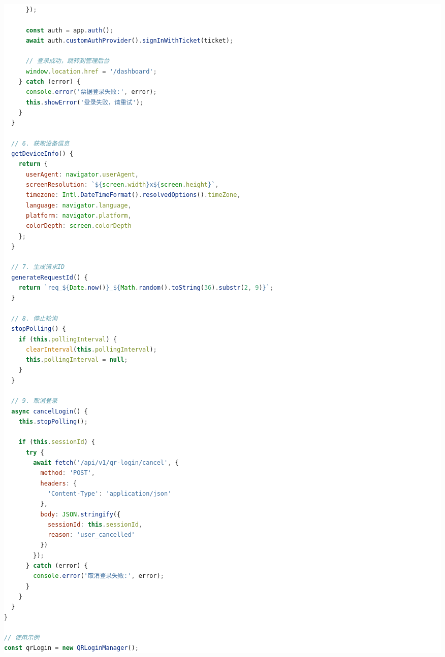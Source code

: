 ```javascript
      });

      const auth = app.auth();
      await auth.customAuthProvider().signInWithTicket(ticket);

      // 登录成功，跳转到管理后台
      window.location.href = '/dashboard';
    } catch (error) {
      console.error('票据登录失败:', error);
      this.showError('登录失败，请重试');
    }
  }

  // 6. 获取设备信息
  getDeviceInfo() {
    return {
      userAgent: navigator.userAgent,
      screenResolution: `${screen.width}x${screen.height}`,
      timezone: Intl.DateTimeFormat().resolvedOptions().timeZone,
      language: navigator.language,
      platform: navigator.platform,
      colorDepth: screen.colorDepth
    };
  }

  // 7. 生成请求ID
  generateRequestId() {
    return `req_${Date.now()}_${Math.random().toString(36).substr(2, 9)}`;
  }

  // 8. 停止轮询
  stopPolling() {
    if (this.pollingInterval) {
      clearInterval(this.pollingInterval);
      this.pollingInterval = null;
    }
  }

  // 9. 取消登录
  async cancelLogin() {
    this.stopPolling();

    if (this.sessionId) {
      try {
        await fetch('/api/v1/qr-login/cancel', {
          method: 'POST',
          headers: {
            'Content-Type': 'application/json'
          },
          body: JSON.stringify({
            sessionId: this.sessionId,
            reason: 'user_cancelled'
          })
        });
      } catch (error) {
        console.error('取消登录失败:', error);
      }
    }
  }
}

// 使用示例
const qrLogin = new QRLoginManager();
```